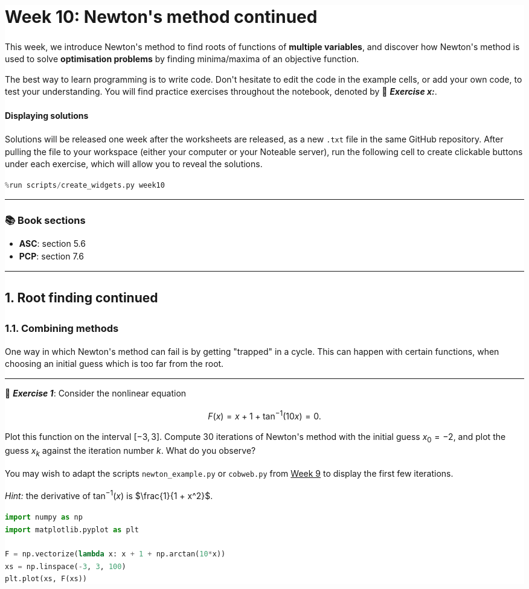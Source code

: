 # Week 10: Newton's method continued

This week, we introduce Newton's method to find roots of functions of **multiple variables**, and discover how Newton's method is used to solve **optimisation problems** by finding minima/maxima of an objective function.


The best way to learn programming is to write code. Don't hesitate to edit the code in the example cells, or add your own code, to test your understanding. You will find practice exercises throughout the notebook, denoted by 🚩 ***Exercise $x$:***.

#### Displaying solutions

Solutions will be released one week after the worksheets are released, as a new `.txt` file in the same GitHub repository. After pulling the file to your workspace (either your computer or your Noteable server), run the following cell to create clickable buttons under each exercise, which will allow you to reveal the solutions.


```python
%run scripts/create_widgets.py week10
```

---
### 📚 Book sections

- **ASC**: section 5.6
- **PCP**: section 7.6

---
## 1. Root finding continued

### 1.1. Combining methods

One way in which Newton's method can fail is by getting "trapped" in a cycle. This can happen with certain functions, when choosing an initial guess which is too far from the root.

---
🚩 ***Exercise 1***: Consider the nonlinear equation

$$
F(x) = x + 1 + \tan^{-1}(10x) = 0.
$$

Plot this function on the interval $[-3, 3]$. Compute 30 iterations of Newton's method with the initial guess $x_0 = -2$, and plot the guess $x_k$ against the iteration number $k$. What do you observe?

You may wish to adapt the scripts `newton_example.py` or `cobweb.py` from [Week 9](https://github.com/cnu-2021/cnu-w09-videos) to display the first few iterations.

*Hint:* the derivative of $\tan^{-1}(x)$ is $\frac{1}{1 + x^2}$.


```python
import numpy as np
import matplotlib.pyplot as plt

F = np.vectorize(lambda x: x + 1 + np.arctan(10*x))
xs = np.linspace(-3, 3, 100)
plt.plot(xs, F(xs))
```
